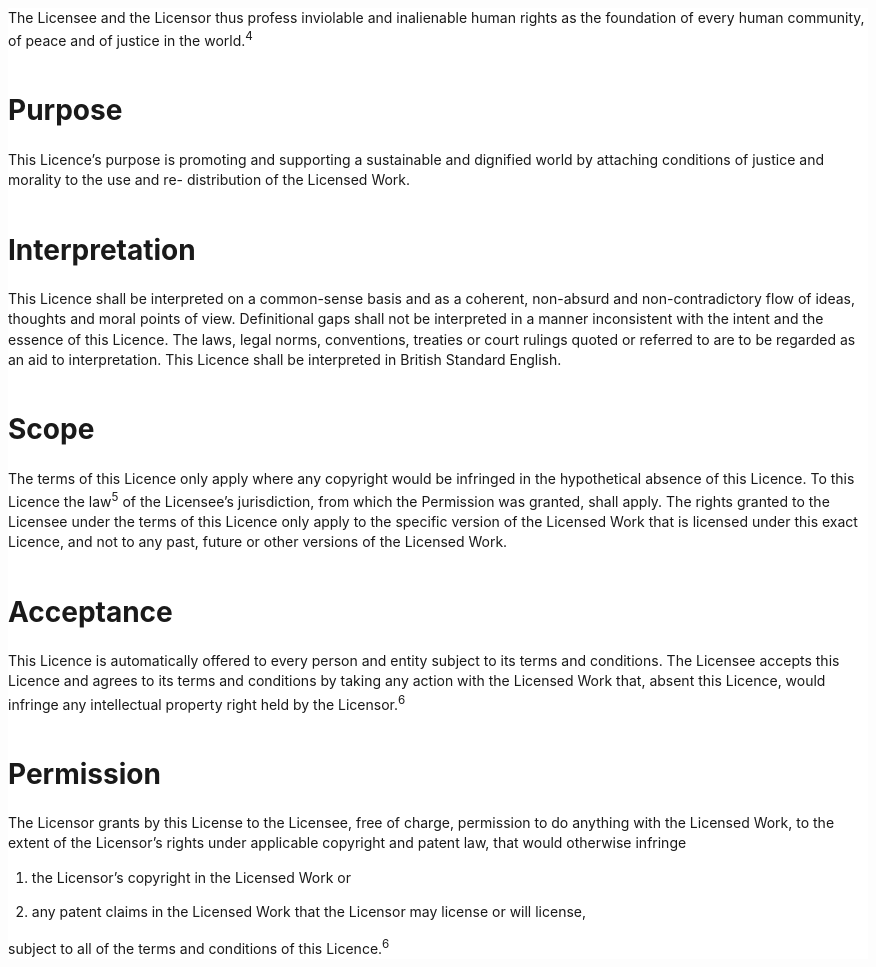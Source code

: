 The Licensee and the Licensor thus profess inviolable and inalienable human
rights as the foundation of every human community, of peace and of justice in
the world.<sup>4</sup>


# Purpose

This Licence’s purpose is promoting and supporting a sustainable and dignified
world by attaching conditions of justice and morality to the use and re-
distribution of the Licensed Work.


# Interpretation

This Licence shall be interpreted on a common-sense basis and as a coherent,
non-absurd and non-contradictory flow of ideas, thoughts and moral points of
view. Definitional gaps shall not be interpreted in a manner inconsistent with the
intent and the essence of this Licence. The laws, legal norms, conventions,
treaties or court rulings quoted or referred to are to be regarded as an aid to
interpretation. This Licence shall be interpreted in British Standard English.


# Scope

The terms of this Licence only apply where any copyright would be infringed in
the hypothetical absence of this Licence. To this Licence the law<sup>5</sup> of the
Licensee’s jurisdiction, from which the Permission was granted, shall apply. The
rights granted to the Licensee under the terms of this Licence only apply to the
specific version of the Licensed Work that is licensed under this exact Licence,
and not to any past, future or other versions of the Licensed Work.


# Acceptance

This Licence is automatically offered to every person and entity subject to its
terms and conditions. The Licensee accepts this Licence and agrees to its terms
and conditions by taking any action with the Licensed Work that, absent this
Licence, would infringe any intellectual property right held by the Licensor.<sup>6</sup>


# Permission

The Licensor grants by this License to the Licensee, free of charge, permission to
do anything with the Licensed Work, to the extent of the Licensor’s rights under
applicable copyright and patent law, that would otherwise infringe

  1. the Licensor’s copyright in the Licensed Work or

  2. any patent claims in the Licensed Work that the Licensor may license or will license,

subject to all of the terms and conditions of this Licence.<sup>6</sup>

